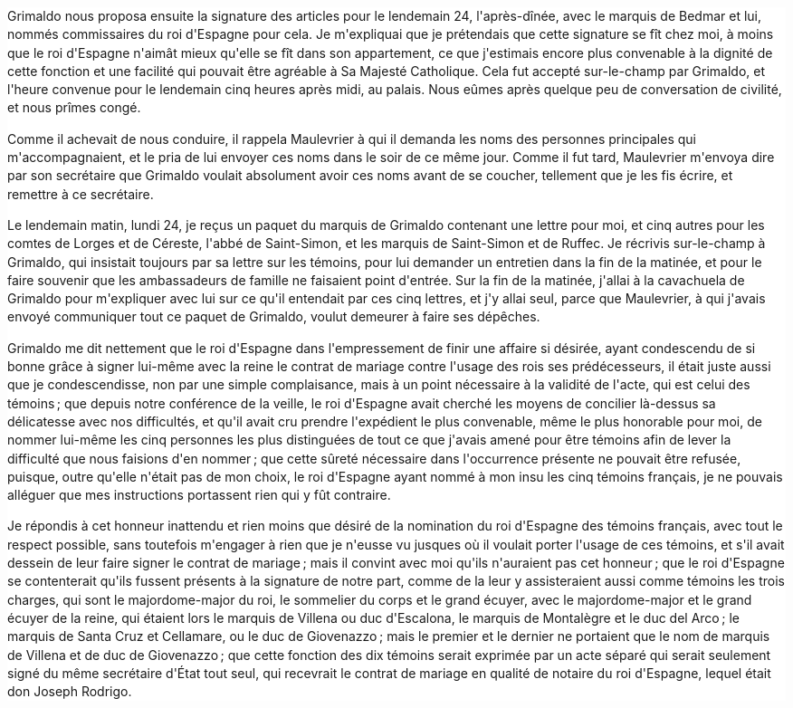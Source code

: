 Grimaldo nous proposa ensuite la signature des articles pour le lendemain 24,
l'après-dînée, avec le marquis de Bedmar et lui, nommés commissaires du roi
d'Espagne pour cela. Je m'expliquai que je prétendais que cette signature se
fît chez moi, à moins que le roi d'Espagne n'aimât mieux qu'elle se fît dans
son appartement, ce que j'estimais encore plus convenable à la dignité de
cette fonction et une facilité qui pouvait être agréable à Sa Majesté
Catholique. Cela fut accepté sur-le-champ par Grimaldo, et l'heure convenue
pour le lendemain cinq heures après midi, au palais. Nous eûmes après quelque
peu de conversation de civilité, et nous prîmes congé.

Comme il achevait de nous conduire, il rappela Maulevrier à qui il demanda les
noms des personnes principales qui m'accompagnaient, et le pria de lui envoyer
ces noms dans le soir de ce même jour. Comme il fut tard, Maulevrier m'envoya
dire par son secrétaire que Grimaldo voulait absolument avoir ces noms avant
de se coucher, tellement que je les fis écrire, et remettre à ce secrétaire.

Le lendemain matin, lundi 24, je reçus un paquet du marquis de Grimaldo
contenant une lettre pour moi, et cinq autres pour les comtes de Lorges et de
Céreste, l'abbé de Saint-Simon, et les marquis de Saint-Simon et de Ruffec. Je
récrivis sur-le-champ à Grimaldo, qui insistait toujours par sa lettre sur les
témoins, pour lui demander un entretien dans la fin de la matinée, et pour le
faire souvenir que les ambassadeurs de famille ne faisaient point d'entrée.
Sur la fin de la matinée, j'allai à la cavachuela de Grimaldo pour m'expliquer
avec lui sur ce qu'il entendait par ces cinq lettres, et j'y allai seul, parce
que Maulevrier, à qui j'avais envoyé communiquer tout ce paquet de Grimaldo,
voulut demeurer à faire ses dépêches.

Grimaldo me dit nettement que le roi d'Espagne dans l'empressement de finir
une affaire si désirée, ayant condescendu de si bonne grâce à signer lui-même
avec la reine le contrat de mariage contre l'usage des rois ses prédécesseurs,
il était juste aussi que je condescendisse, non par une simple complaisance,
mais à un point nécessaire à la validité de l'acte, qui est celui des témoins ;
que depuis notre conférence de la veille, le roi d'Espagne avait cherché les
moyens de concilier là-dessus sa délicatesse avec nos difficultés, et qu'il
avait cru prendre l'expédient le plus convenable, même le plus honorable pour
moi, de nommer lui-même les cinq personnes les plus distinguées de tout ce que
j'avais amené pour être témoins afin de lever la difficulté que nous faisions
d'en nommer ; que cette sûreté nécessaire dans l'occurrence présente ne pouvait
être refusée, puisque, outre qu'elle n'était pas de mon choix, le roi
d'Espagne ayant nommé à mon insu les cinq témoins français, je ne pouvais
alléguer que mes instructions portassent rien qui y fût contraire.

Je répondis à cet honneur inattendu et rien moins que désiré de la nomination
du roi d'Espagne des témoins français, avec tout le respect possible, sans
toutefois m'engager à rien que je n'eusse vu jusques où il voulait porter
l'usage de ces témoins, et s'il avait dessein de leur faire signer le contrat
de mariage ; mais il convint avec moi qu'ils n'auraient pas cet honneur ; que le
roi d'Espagne se contenterait qu'ils fussent présents à la signature de notre
part, comme de la leur y assisteraient aussi comme témoins les trois charges,
qui sont le majordome-major du roi, le sommelier du corps et le grand écuyer,
avec le majordome-major et le grand écuyer de la reine, qui étaient lors le
marquis de Villena ou duc d'Escalona, le marquis de Montalègre et le duc del
Arco ; le marquis de Santa Cruz et Cellamare, ou le duc de Giovenazzo ; mais le
premier et le dernier ne portaient que le nom de marquis de Villena et de duc
de Giovenazzo ; que cette fonction des dix témoins serait exprimée par un acte
séparé qui serait seulement signé du même secrétaire d'État tout seul, qui
recevrait le contrat de mariage en qualité de notaire du roi d'Espagne, lequel
était don Joseph Rodrigo.
